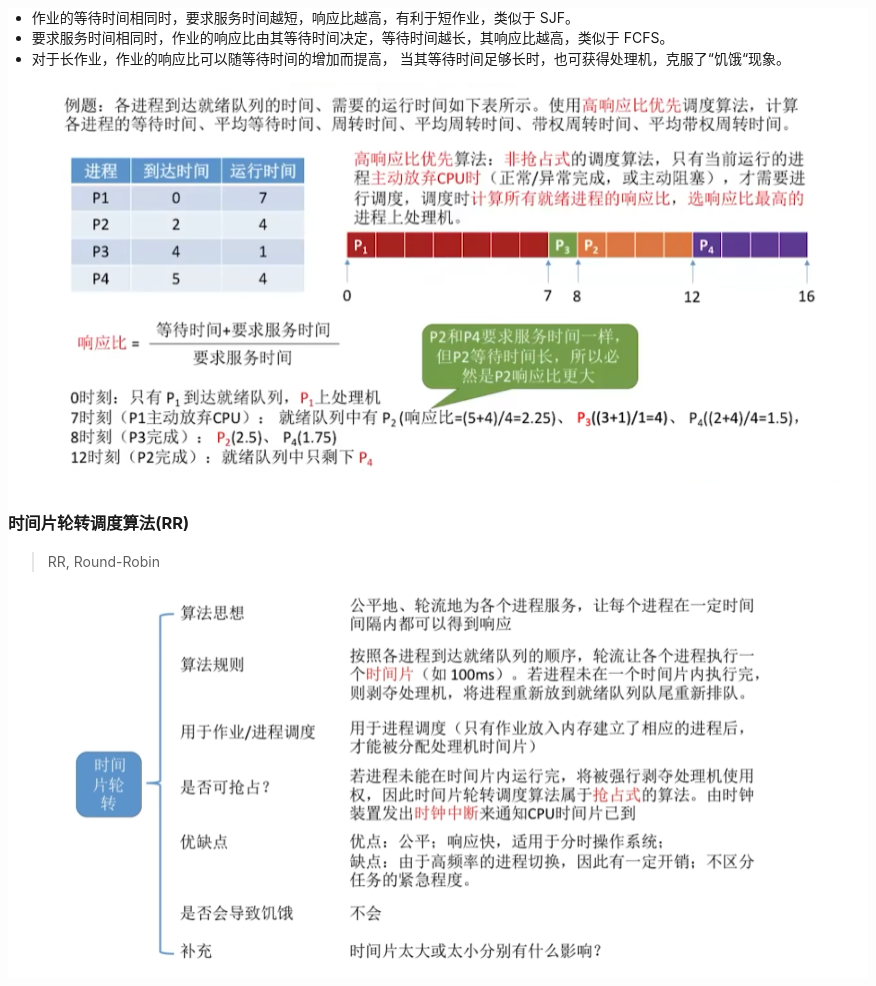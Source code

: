 - 作业的等待时间相同时，要求服务时间越短，响应比越高，有利于短作业，类似于 SJF。
- 要求服务时间相同时，作业的响应比由其等待时间决定，等待时间越长，其响应比越高，类似于 FCFS。
- 对于长作业，作业的响应比可以随等待时间的增加而提高， 当其等待时间足够长时，也可获得处理机，克服了“饥饿“现象。

![](./assets/105.png)

### 时间片轮转调度算法(RR)

> RR, Round-Robin

![](./assets/110.png)
